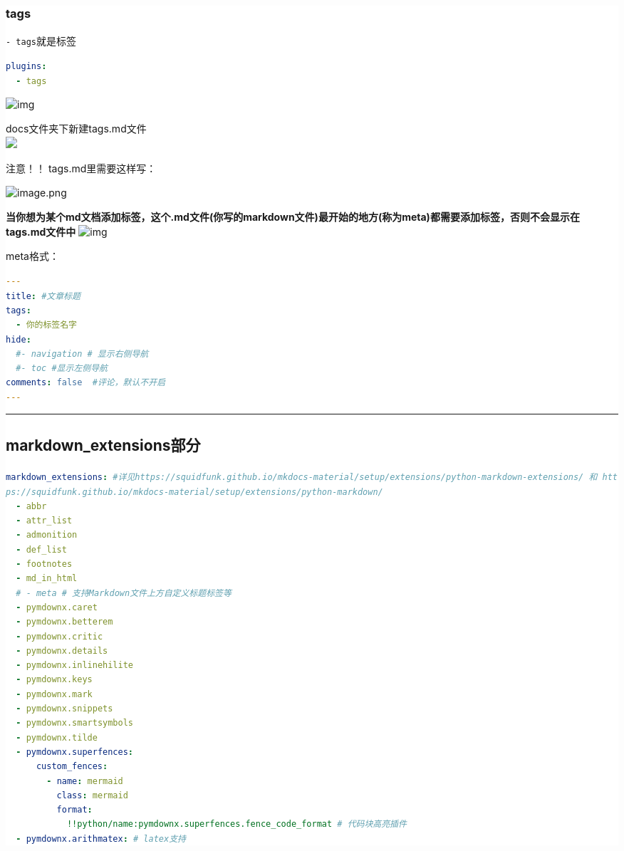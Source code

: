 ### tags

`- tags`就是标签
```yaml
plugins:
  - tags
```
![img](https://s1.imagehub.cc/images/2024/02/02/d20f0562838a8396724f18bfd09e19e8.png)

docs文件夹下新建tags.md文件  
![](https://s1.imagehub.cc/images/2024/02/02/d9fa43225a6dd3932c36038c605954a4.png)

注意！！
tags.md里需要这样写：

![image.png](https://s2.loli.net/2025/02/04/zH5Vp4RQIUWxS8l.png)

**当你想为某个md文档添加标签，这个.md文件(你写的markdown文件)最开始的地方(称为meta)都需要添加标签，否则不会显示在tags.md文件中**
![img](https://s1.imagehub.cc/images/2024/02/02/2732b6ccefefb44d93b34f5108b3d050.png)

meta格式：

```yaml
---
title: #文章标题
tags:
  - 你的标签名字
hide:
  #- navigation # 显示右侧导航
  #- toc #显示左侧导航
comments: false  #评论，默认不开启
---

```

***
## markdown_extensions部分
```yaml
markdown_extensions: #详见https://squidfunk.github.io/mkdocs-material/setup/extensions/python-markdown-extensions/ 和 https://squidfunk.github.io/mkdocs-material/setup/extensions/python-markdown/
  - abbr
  - attr_list
  - admonition
  - def_list
  - footnotes
  - md_in_html
  # - meta # 支持Markdown文件上方自定义标题标签等
  - pymdownx.caret
  - pymdownx.betterem
  - pymdownx.critic
  - pymdownx.details
  - pymdownx.inlinehilite
  - pymdownx.keys
  - pymdownx.mark
  - pymdownx.snippets
  - pymdownx.smartsymbols
  - pymdownx.tilde
  - pymdownx.superfences:
      custom_fences:
        - name: mermaid
          class: mermaid
          format:
            !!python/name:pymdownx.superfences.fence_code_format # 代码块高亮插件
  - pymdownx.arithmatex: # latex支持
```